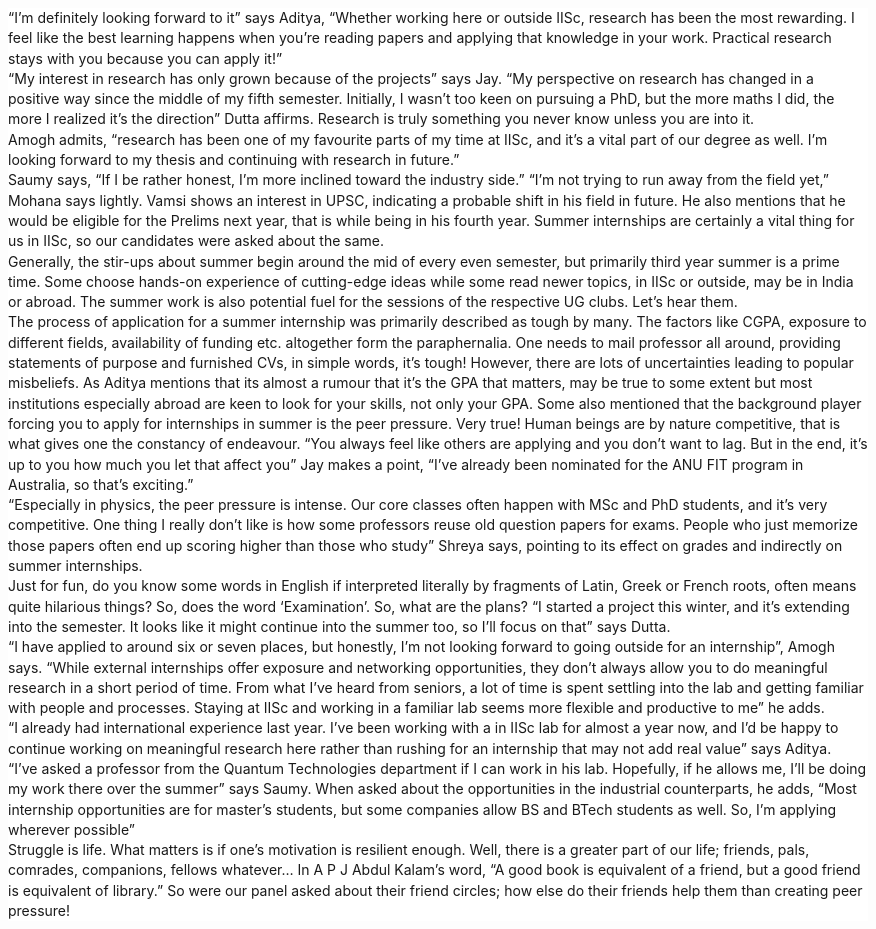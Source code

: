 “I’m definitely looking forward to it” says Aditya, “Whether working here or outside IISc, research has been the most rewarding. I feel like the best learning happens when you’re reading papers and applying that knowledge in your work. Practical research stays with you because you can apply it!”<br>
“My interest in research has only grown because of the projects” says Jay.
“My perspective on research has changed in a positive way since the middle of my fifth semester. Initially, I wasn’t too keen on pursuing a PhD, but the more maths I did, the more I realized it’s the direction” Dutta affirms. Research is truly something you never know unless you are into it.<br>
Amogh admits, “research has been one of my favourite parts of my time at IISc, and it’s a vital part of our degree as well. I’m looking forward to my thesis and continuing with research in future.”<br>
Saumy says, “If I be rather honest, I’m more inclined toward the industry side.” “I’m not trying to run away from the field yet,” Mohana says lightly. Vamsi shows an interest in UPSC, indicating a probable shift in his field in future. He also mentions that he would be eligible for the Prelims next year, that is while being in his fourth year.
Summer internships are certainly a vital thing for us in IISc, so our candidates were asked about the same.<br> Generally, the stir-ups about summer begin around the mid of every even semester, but primarily third year summer is a prime time. Some choose hands-on experience of cutting-edge ideas while some read newer topics, in IISc or outside, may be in India or abroad. The summer work is also potential fuel for the sessions of the respective UG clubs. Let’s hear them.<br>
The process of application for a summer internship was primarily described as tough by many. The factors like CGPA, exposure to different fields, availability of funding etc. altogether form the paraphernalia. One needs to mail professor all around, providing statements of purpose and furnished CVs, in simple words, it’s tough! However, there are lots of uncertainties leading to popular misbeliefs. As Aditya mentions that its almost a rumour that it’s the GPA that matters, may be true to some extent but most institutions especially abroad are keen to look for your skills, not only your GPA. Some also mentioned that the background player forcing you to apply for internships in summer is the peer pressure. Very true! Human beings are by nature competitive, that is what gives one the constancy of endeavour. “You always feel like others are applying and you don’t want to lag. But in the end, it’s up to you how much you let that affect you” Jay makes a point, “I’ve already been nominated for the ANU FIT program in Australia, so that’s exciting.”<br>
“Especially in physics, the peer pressure is intense. Our core classes often happen with MSc and PhD students, and it’s very competitive. One thing I really don’t like is how some professors reuse old question papers for exams. People who just memorize those papers often end up scoring higher than those who study” Shreya says, pointing to its effect on grades and indirectly on summer internships. <br>
Just for fun, do you know some words in English if interpreted literally by fragments of Latin, Greek or French roots, often means quite hilarious things? So, does the word ‘Examination’.
So, what are the plans? “I started a project this winter, and it’s extending into the semester. It looks like it might continue into the summer too, so I’ll focus on that” says Dutta. <br>
“I have applied to around six or seven places, but honestly, I’m not looking forward to going outside for an internship”, Amogh says. “While external internships offer exposure and networking opportunities, they don’t always allow you to do meaningful research in a short period of time. From what I’ve heard from seniors, a lot of time is spent settling into the lab and getting familiar with people and processes. Staying at IISc and working in a familiar lab seems more flexible and productive to me” he adds. <br>
“I already had international experience last year. I’ve been working with a in IISc lab for almost a year now, and I’d be happy to continue working on meaningful research here rather than rushing for an internship that may not add real value” says Aditya. <br>
“I’ve asked a professor from the Quantum Technologies department if I can work in his lab. Hopefully, if he allows me, I’ll be doing my work there over the summer” says Saumy. When asked about the opportunities in the industrial counterparts, he adds, “Most internship opportunities are for master’s students, but some companies allow BS and BTech students as well. So, I’m applying wherever possible”<br>
Struggle is life. What matters is if one’s motivation is resilient enough. Well, there is a greater part of our life; friends, pals, comrades, companions, fellows whatever… In A P J Abdul Kalam’s word, “A good book is equivalent of a friend, but a good friend is equivalent of library.” So were our panel asked about their friend circles; how else do their friends help them than creating peer pressure!<br>